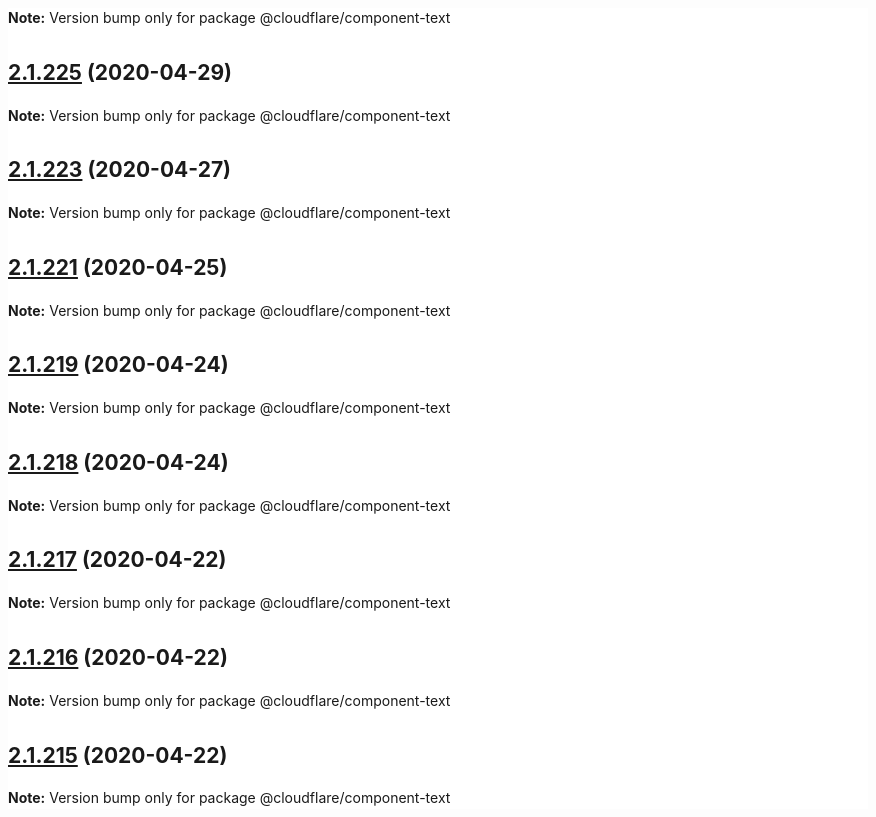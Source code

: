 **Note:** Version bump only for package @cloudflare/component-text

## [2.1.225](http://stash.cfops.it:7999/fe/stratus/compare/@cloudflare/component-text@2.1.223...@cloudflare/component-text@2.1.225) (2020-04-29)

**Note:** Version bump only for package @cloudflare/component-text

## [2.1.223](http://stash.cfops.it:7999/fe/stratus/compare/@cloudflare/component-text@2.1.221...@cloudflare/component-text@2.1.223) (2020-04-27)

**Note:** Version bump only for package @cloudflare/component-text

## [2.1.221](http://stash.cfops.it:7999/fe/stratus/compare/@cloudflare/component-text@2.1.219...@cloudflare/component-text@2.1.221) (2020-04-25)

**Note:** Version bump only for package @cloudflare/component-text

## [2.1.219](http://stash.cfops.it:7999/fe/stratus/compare/@cloudflare/component-text@2.1.218...@cloudflare/component-text@2.1.219) (2020-04-24)

**Note:** Version bump only for package @cloudflare/component-text

## [2.1.218](http://stash.cfops.it:7999/fe/stratus/compare/@cloudflare/component-text@2.1.217...@cloudflare/component-text@2.1.218) (2020-04-24)

**Note:** Version bump only for package @cloudflare/component-text

## [2.1.217](http://stash.cfops.it:7999/fe/stratus/compare/@cloudflare/component-text@2.1.216...@cloudflare/component-text@2.1.217) (2020-04-22)

**Note:** Version bump only for package @cloudflare/component-text

## [2.1.216](http://stash.cfops.it:7999/fe/stratus/compare/@cloudflare/component-text@2.1.215...@cloudflare/component-text@2.1.216) (2020-04-22)

**Note:** Version bump only for package @cloudflare/component-text

## [2.1.215](http://stash.cfops.it:7999/fe/stratus/compare/@cloudflare/component-text@2.1.214...@cloudflare/component-text@2.1.215) (2020-04-22)

**Note:** Version bump only for package @cloudflare/component-text
